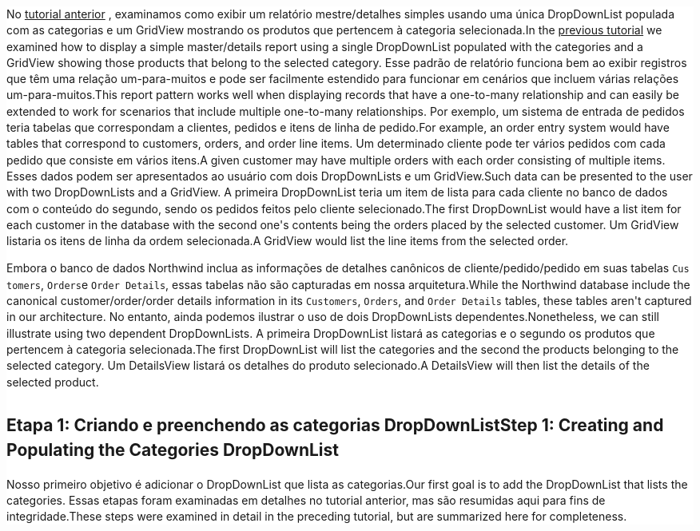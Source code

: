 <span data-ttu-id="29b2a-108">No [tutorial anterior](master-detail-filtering-with-a-dropdownlist-vb.md) , examinamos como exibir um relatório mestre/detalhes simples usando uma única DropDownList populada com as categorias e um GridView mostrando os produtos que pertencem à categoria selecionada.</span><span class="sxs-lookup"><span data-stu-id="29b2a-108">In the [previous tutorial](master-detail-filtering-with-a-dropdownlist-vb.md) we examined how to display a simple master/details report using a single DropDownList populated with the categories and a GridView showing those products that belong to the selected category.</span></span> <span data-ttu-id="29b2a-109">Esse padrão de relatório funciona bem ao exibir registros que têm uma relação um-para-muitos e pode ser facilmente estendido para funcionar em cenários que incluem várias relações um-para-muitos.</span><span class="sxs-lookup"><span data-stu-id="29b2a-109">This report pattern works well when displaying records that have a one-to-many relationship and can easily be extended to work for scenarios that include multiple one-to-many relationships.</span></span> <span data-ttu-id="29b2a-110">Por exemplo, um sistema de entrada de pedidos teria tabelas que correspondam a clientes, pedidos e itens de linha de pedido.</span><span class="sxs-lookup"><span data-stu-id="29b2a-110">For example, an order entry system would have tables that correspond to customers, orders, and order line items.</span></span> <span data-ttu-id="29b2a-111">Um determinado cliente pode ter vários pedidos com cada pedido que consiste em vários itens.</span><span class="sxs-lookup"><span data-stu-id="29b2a-111">A given customer may have multiple orders with each order consisting of multiple items.</span></span> <span data-ttu-id="29b2a-112">Esses dados podem ser apresentados ao usuário com dois DropDownLists e um GridView.</span><span class="sxs-lookup"><span data-stu-id="29b2a-112">Such data can be presented to the user with two DropDownLists and a GridView.</span></span> <span data-ttu-id="29b2a-113">A primeira DropDownList teria um item de lista para cada cliente no banco de dados com o conteúdo do segundo, sendo os pedidos feitos pelo cliente selecionado.</span><span class="sxs-lookup"><span data-stu-id="29b2a-113">The first DropDownList would have a list item for each customer in the database with the second one's contents being the orders placed by the selected customer.</span></span> <span data-ttu-id="29b2a-114">Um GridView listaria os itens de linha da ordem selecionada.</span><span class="sxs-lookup"><span data-stu-id="29b2a-114">A GridView would list the line items from the selected order.</span></span>

<span data-ttu-id="29b2a-115">Embora o banco de dados Northwind inclua as informações de detalhes canônicos de cliente/pedido/pedido em suas tabelas `Customers`, `Orders`e `Order Details`, essas tabelas não são capturadas em nossa arquitetura.</span><span class="sxs-lookup"><span data-stu-id="29b2a-115">While the Northwind database include the canonical customer/order/order details information in its `Customers`, `Orders`, and `Order Details` tables, these tables aren't captured in our architecture.</span></span> <span data-ttu-id="29b2a-116">No entanto, ainda podemos ilustrar o uso de dois DropDownLists dependentes.</span><span class="sxs-lookup"><span data-stu-id="29b2a-116">Nonetheless, we can still illustrate using two dependent DropDownLists.</span></span> <span data-ttu-id="29b2a-117">A primeira DropDownList listará as categorias e o segundo os produtos que pertencem à categoria selecionada.</span><span class="sxs-lookup"><span data-stu-id="29b2a-117">The first DropDownList will list the categories and the second the products belonging to the selected category.</span></span> <span data-ttu-id="29b2a-118">Um DetailsView listará os detalhes do produto selecionado.</span><span class="sxs-lookup"><span data-stu-id="29b2a-118">A DetailsView will then list the details of the selected product.</span></span>

## <a name="step-1-creating-and-populating-the-categories-dropdownlist"></a><span data-ttu-id="29b2a-119">Etapa 1: Criando e preenchendo as categorias DropDownList</span><span class="sxs-lookup"><span data-stu-id="29b2a-119">Step 1: Creating and Populating the Categories DropDownList</span></span>

<span data-ttu-id="29b2a-120">Nosso primeiro objetivo é adicionar o DropDownList que lista as categorias.</span><span class="sxs-lookup"><span data-stu-id="29b2a-120">Our first goal is to add the DropDownList that lists the categories.</span></span> <span data-ttu-id="29b2a-121">Essas etapas foram examinadas em detalhes no tutorial anterior, mas são resumidas aqui para fins de integridade.</span><span class="sxs-lookup"><span data-stu-id="29b2a-121">These steps were examined in detail in the preceding tutorial, but are summarized here for completeness.</span></span>
